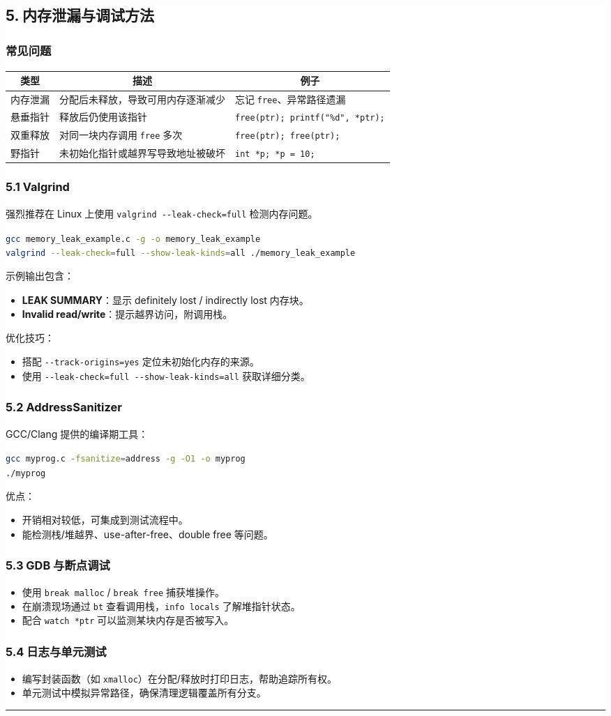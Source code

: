 
## 5. 内存泄漏与调试方法

### 常见问题

| 类型 | 描述 | 例子 |
|------|------|------|
| 内存泄漏 | 分配后未释放，导致可用内存逐渐减少 | 忘记 `free`、异常路径遗漏 |
| 悬垂指针 | 释放后仍使用该指针 | `free(ptr); printf("%d", *ptr);` |
| 双重释放 | 对同一块内存调用 `free` 多次 | `free(ptr); free(ptr);` |
| 野指针 | 未初始化指针或越界写导致地址被破坏 | `int *p; *p = 10;` |

### 5.1 Valgrind

强烈推荐在 Linux 上使用 `valgrind --leak-check=full` 检测内存问题。

```bash
gcc memory_leak_example.c -g -o memory_leak_example
valgrind --leak-check=full --show-leak-kinds=all ./memory_leak_example
```

示例输出包含：
- **LEAK SUMMARY**：显示 definitely lost / indirectly lost 内存块。
- **Invalid read/write**：提示越界访问，附调用栈。

优化技巧：
- 搭配 `--track-origins=yes` 定位未初始化内存的来源。
- 使用 `--leak-check=full --show-leak-kinds=all` 获取详细分类。

### 5.2 AddressSanitizer

GCC/Clang 提供的编译期工具：

```bash
gcc myprog.c -fsanitize=address -g -O1 -o myprog
./myprog
```

优点：
- 开销相对较低，可集成到测试流程中。
- 能检测栈/堆越界、use-after-free、double free 等问题。

### 5.3 GDB 与断点调试

- 使用 `break malloc` / `break free` 捕获堆操作。
- 在崩溃现场通过 `bt` 查看调用栈，`info locals` 了解堆指针状态。
- 配合 `watch *ptr` 可以监测某块内存是否被写入。

### 5.4 日志与单元测试

- 编写封装函数（如 `xmalloc`）在分配/释放时打印日志，帮助追踪所有权。
- 单元测试中模拟异常路径，确保清理逻辑覆盖所有分支。

---